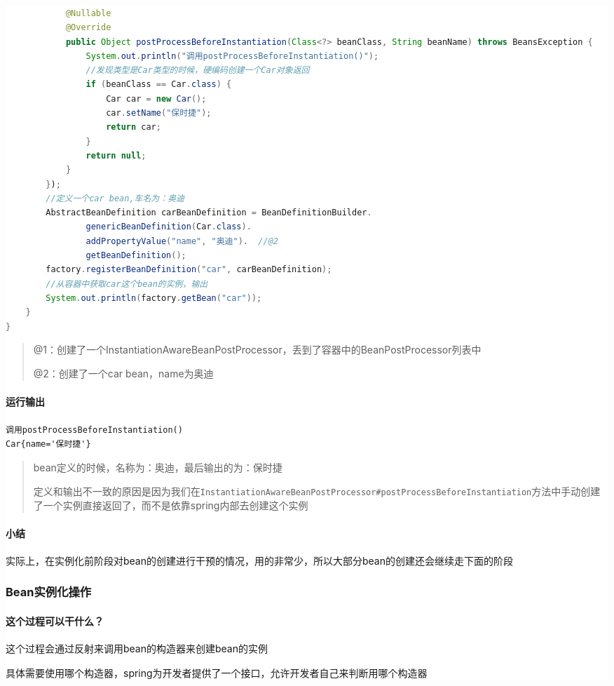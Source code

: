 ```java
            @Nullable
            @Override
            public Object postProcessBeforeInstantiation(Class<?> beanClass, String beanName) throws BeansException {
                System.out.println("调用postProcessBeforeInstantiation()");
                //发现类型是Car类型的时候，硬编码创建一个Car对象返回
                if (beanClass == Car.class) {
                    Car car = new Car();
                    car.setName("保时捷");
                    return car;
                }
                return null;
            }
        });
        //定义一个car bean,车名为：奥迪
        AbstractBeanDefinition carBeanDefinition = BeanDefinitionBuilder.
                genericBeanDefinition(Car.class).
                addPropertyValue("name", "奥迪").  //@2
                getBeanDefinition();
        factory.registerBeanDefinition("car", carBeanDefinition);
        //从容器中获取car这个bean的实例，输出
        System.out.println(factory.getBean("car"));
    }
}
```

> @1：创建了一个InstantiationAwareBeanPostProcessor，丢到了容器中的BeanPostProcessor列表中
>
> @2：创建了一个car bean，name为奥迪

#### 运行输出

```
调用postProcessBeforeInstantiation()
Car{name='保时捷'}
```

> bean定义的时候，名称为：奥迪，最后输出的为：保时捷
>
> 定义和输出不一致的原因是因为我们在`InstantiationAwareBeanPostProcessor#postProcessBeforeInstantiation`方法中手动创建了一个实例直接返回了，而不是依靠spring内部去创建这个实例

#### 小结

实际上，在实例化前阶段对bean的创建进行干预的情况，用的非常少，所以大部分bean的创建还会继续走下面的阶段

### Bean实例化操作

#### 这个过程可以干什么？

这个过程会通过反射来调用bean的构造器来创建bean的实例

具体需要使用哪个构造器，spring为开发者提供了一个接口，允许开发者自己来判断用哪个构造器
